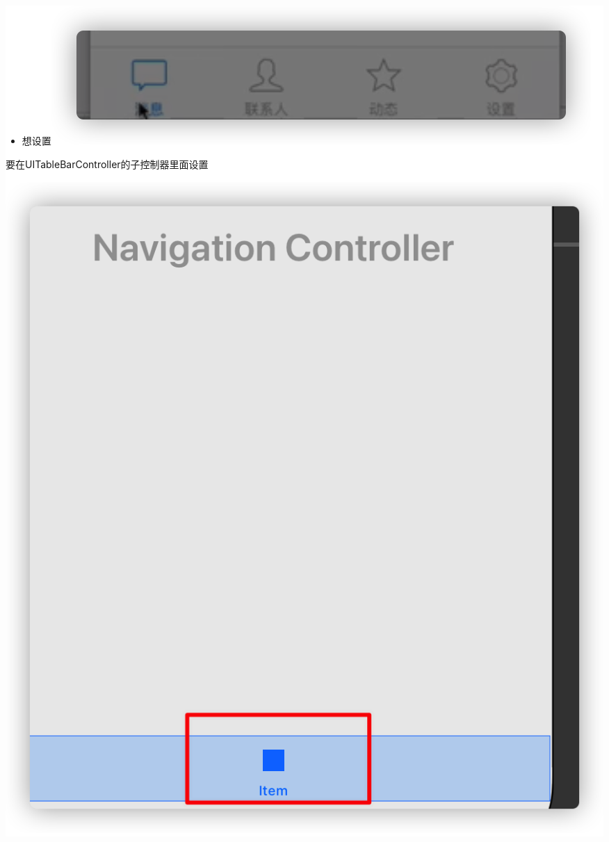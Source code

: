 - 想设置![image-20211003191055184](../day3/day3/%E6%95%B0%E6%8D%AE%E5%AD%98%E5%82%A8.assets/image-20211003191055184.png)

要在UITableBarController的子控制器里面设置

![image-20211003191213722](../day3/day3/%E6%95%B0%E6%8D%AE%E5%AD%98%E5%82%A8.assets/image-20211003191213722.png)
